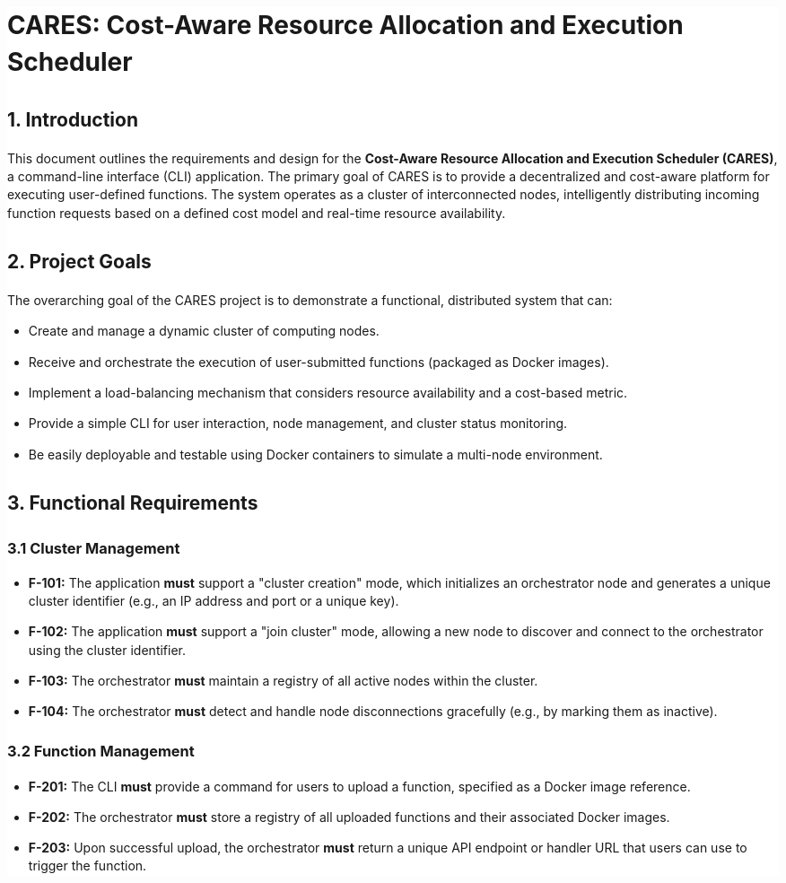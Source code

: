 # CARES: Cost-Aware Resource Allocation and Execution Scheduler

## 1. Introduction

This document outlines the requirements and design for the **Cost-Aware Resource Allocation and Execution Scheduler (CARES)**, a command-line interface (CLI) application. The primary goal of CARES is to provide a decentralized and cost-aware platform for executing user-defined functions. The system operates as a cluster of interconnected nodes, intelligently distributing incoming function requests based on a defined cost model and real-time resource availability.

## 2. Project Goals

The overarching goal of the CARES project is to demonstrate a functional, distributed system that can:

- Create and manage a dynamic cluster of computing nodes.

- Receive and orchestrate the execution of user-submitted functions (packaged as Docker images).

- Implement a load-balancing mechanism that considers resource availability and a cost-based metric.

- Provide a simple CLI for user interaction, node management, and cluster status monitoring.

- Be easily deployable and testable using Docker containers to simulate a multi-node environment.

## 3. Functional Requirements

### 3.1 Cluster Management

- **F-101:** The application **must** support a "cluster creation" mode, which initializes an orchestrator node and generates a unique cluster identifier (e.g., an IP address and port or a unique key).

- **F-102:** The application **must** support a "join cluster" mode, allowing a new node to discover and connect to the orchestrator using the cluster identifier.

- **F-103:** The orchestrator **must** maintain a registry of all active nodes within the cluster.

- **F-104:** The orchestrator **must** detect and handle node disconnections gracefully (e.g., by marking them as inactive).

### 3.2 Function Management

- **F-201:** The CLI **must** provide a command for users to upload a function, specified as a Docker image reference.

- **F-202:** The orchestrator **must** store a registry of all uploaded functions and their associated Docker images.

- **F-203:** Upon successful upload, the orchestrator **must** return a unique API endpoint or handler URL that users can use to trigger the function.
